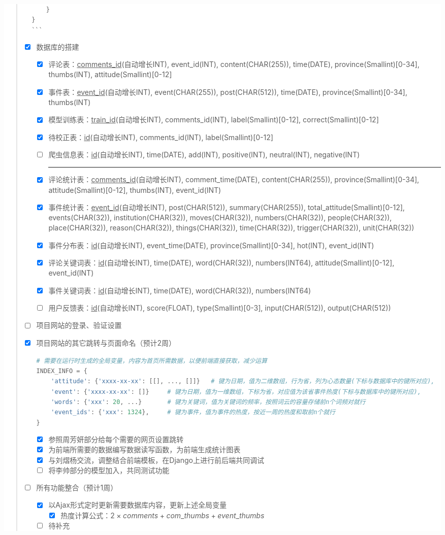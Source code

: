 >           }
>       }
>       ```
>
>   * [x] 数据库的搭建
>     * [x] 评论表：<u>comments_id</u>(自动增长INT), event_id(INT), content(CHAR(255)), time(DATE), province(Smallint)[0-34], thumbs(INT), attitude(Smallint)[0-12]
>
>     * [x] 事件表：<u>event_id</u>(自动增长INT), event(CHAR(255)), post(CHAR(512)), time(DATE), province(Smallint)[0-34], thumbs(INT)
>
>     * [x] 模型训练表：<u>train_id</u>(自动增长INT), comments_id(INT), label(Smallint)[0-12], correct(Smallint)[0-12]
>
>     * [x] 待校正表：<u>id</u>(自动增长INT), comments_id(INT), label(Smallint)[0-12]
>
>     * [ ] 爬虫信息表：<u>id</u>(自动增长INT), time(DATE), add(INT), positive(INT), neutral(INT), negative(INT)
>
>       ---
>
>     * [x] 评论统计表：<u>comments_id</u>(自动增长INT), comment_time(DATE), content(CHAR(255)), province(Smallint)[0-34], attitude(Smallint)[0-12], thumbs(INT), event_id(INT)
>
>     * [x] 事件统计表：<u>event_id</u>(自动增长INT), post(CHAR(512)), summary(CHAR(255)), total_attitude(Smallint)[0-12], events(CHAR(32)), institution(CHAR(32)), moves(CHAR(32)), numbers(CHAR(32)), people(CHAR(32)), place(CHAR(32)), reason(CHAR(32)), things(CHAR(32)), time(CHAR(32)), trigger(CHAR(32)), unit(CHAR(32))
>
>     * [x] 事件分布表：<u>id</u>(自动增长INT), event_time(DATE), province(Smallint)[0-34], hot(INT), event_id(INT)
>
>     * [x] 评论关键词表：<u>id</u>(自动增长INT), time(DATE), word(CHAR(32)), numbers(INT64), attitude(Smallint)[0-12], event_id(INT)
>
>     * [x] 事件关键词表：<u>id</u>(自动增长INT), time(DATE), word(CHAR(32)), numbers(INT64)
>
>     * [ ] 用户反馈表：<u>id</u>(自动增长INT), score(FLOAT), type(Smallint)[0-3], input(CHAR(512)), output(CHAR(512))
>     
>   * [ ] 项目网站的登录、验证设置
>   
> * [x] 项目网站的其它跳转与页面命名（预计2周）
>
>   ```python
>   # 需要在运行时生成的全局变量，内容为首页所需数据，以便前端直接获取，减少运算
>   INDEX_INFO = {
>       'attitude':	{'xxxx-xx-xx': [[], ..., []]}	# 键为日期，值为二维数组，行为省，列为心态数量(下标与数据库中的键所对应), 
>       'event': {'xxxx-xx-xx': []}		# 键为日期，值为一维数组，下标为省，对应值为该省事件热度(下标与数据库中的键所对应), 
>       'words': {'xxx': 20, ...}		# 键为关键词，值为关键词的频率，按照词云的容量存储前n个词频对就行
>       'event_ids': {'xxx': 1324},		# 键为事件，值为事件的热度，按近一周的热度和取前n个就行
>   }
>   ```
>
>   * [x] 参照周芳妍部分给每个需要的网页设置跳转
>   * [x] 为前端所需要的数据编写数据读写函数，为前端生成统计图表
>   * [x] 与刘熠杨交流，调整结合前端模板，在Django上进行前后端共同调试
>   * [ ] 将李帅部分的模型加入，共同测试功能
>
> * [ ] 所有功能整合（预计1周）
>   * [x] 以Ajax形式定时更新需要数据库内容，更新上述全局变量
>     * [x] 热度计算公式：$2 \times comments + com\_thumbs + event\_thumbs$
>   * [ ] 待补充
